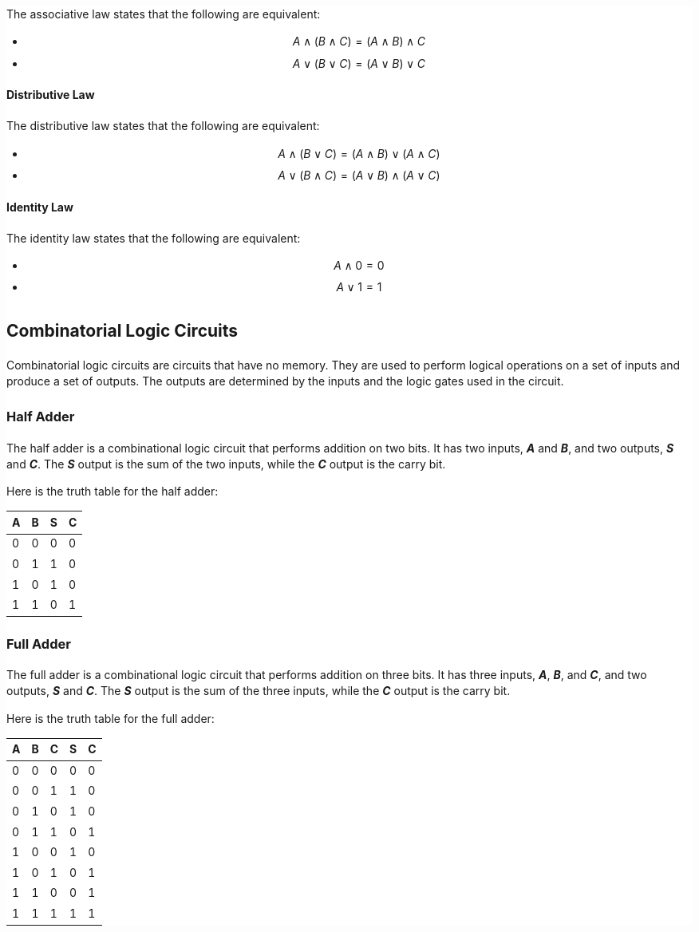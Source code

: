 The associative law states that the following are equivalent:

* $$A \land (B \land C) = (A \land B) \land C$$
* $$A \lor (B \lor C) = (A \lor B) \lor C$$

#### Distributive Law

The distributive law states that the following are equivalent:

* $$A \land (B \lor C) = (A \land B) \lor (A \land C)$$
* $$A \lor (B \land C) = (A \lor B) \land (A \lor C)$$

#### Identity Law

The identity law states that the following are equivalent:

* $$A \land 0 = 0$$
* $$A \lor 1 = 1$$

## Combinatorial Logic Circuits

Combinatorial logic circuits are circuits that have no memory. They are used to perform logical operations on a set of inputs and produce a set of outputs. The outputs are determined by the inputs and the logic gates used in the circuit.

### Half Adder

The half adder is a combinational logic circuit that performs addition on two bits. It has two inputs, ***A*** and ***B***, and two outputs, ***S*** and ***C***. The ***S*** output is the sum of the two inputs, while the ***C*** output is the carry bit.

Here is the truth table for the half adder:

| A | B | S | C |
| :--- | :--- | :--- | :--- |
| 0 | 0 | 0 | 0 |
| 0 | 1 | 1 | 0 |
| 1 | 0 | 1 | 0 |
| 1 | 1 | 0 | 1 |

### Full Adder

The full adder is a combinational logic circuit that performs addition on three bits. It has three inputs, ***A***, ***B***, and ***C***, and two outputs, ***S*** and ***C***. The ***S*** output is the sum of the three inputs, while the ***C*** output is the carry bit.

Here is the truth table for the full adder:

| A | B | C | S | C |
| :--- | :--- | :--- | :--- | :--- |
| 0 | 0 | 0 | 0 | 0 |
| 0 | 0 | 1 | 1 | 0 |
| 0 | 1 | 0 | 1 | 0 |
| 0 | 1 | 1 | 0 | 1 |
| 1 | 0 | 0 | 1 | 0 |
| 1 | 0 | 1 | 0 | 1 |
| 1 | 1 | 0 | 0 | 1 |
| 1 | 1 | 1 | 1 | 1 |
